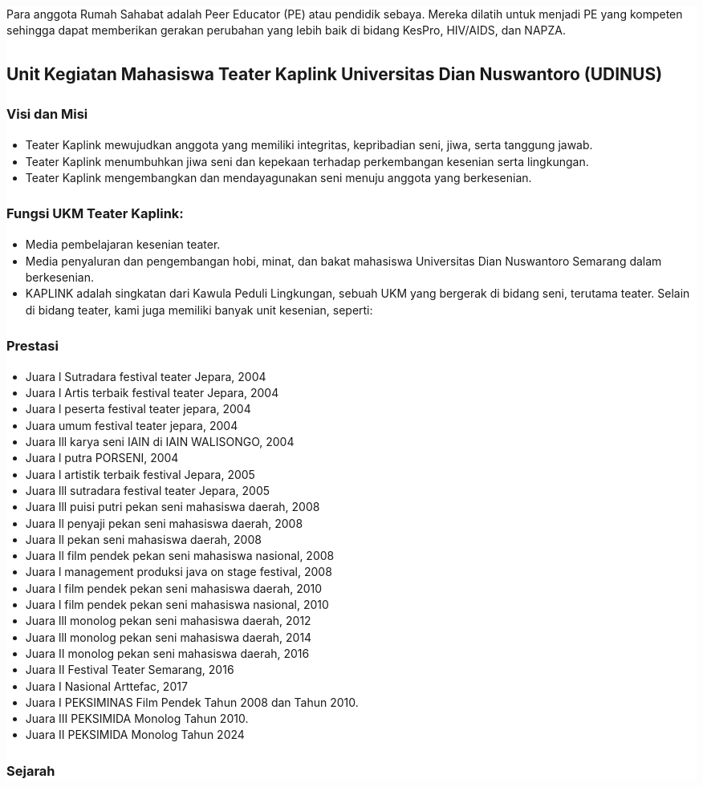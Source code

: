 Para anggota Rumah Sahabat adalah Peer Educator (PE) atau pendidik sebaya. Mereka dilatih untuk menjadi PE yang kompeten sehingga dapat memberikan gerakan perubahan yang lebih baik di bidang KesPro, HIV/AIDS, dan NAPZA.

## Unit Kegiatan Mahasiswa Teater Kaplink Universitas Dian Nuswantoro (UDINUS)

### Visi dan Misi

- Teater Kaplink mewujudkan anggota yang memiliki integritas, kepribadian seni, jiwa, serta tanggung jawab.
- Teater Kaplink menumbuhkan jiwa seni dan kepekaan terhadap perkembangan kesenian serta lingkungan.
- Teater Kaplink mengembangkan dan mendayagunakan seni menuju anggota yang berkesenian.

### Fungsi UKM Teater Kaplink:

- Media pembelajaran kesenian teater.
- Media penyaluran dan pengembangan hobi, minat, dan bakat mahasiswa Universitas Dian Nuswantoro Semarang dalam berkesenian.
- KAPLINK adalah singkatan dari Kawula Peduli Lingkungan, sebuah UKM yang bergerak di bidang seni, terutama teater. Selain di bidang teater, kami juga memiliki banyak unit kesenian, seperti:

### Prestasi

- Juara l Sutradara festival teater Jepara, 2004
- Juara l Artis terbaik festival teater Jepara, 2004
- Juara l peserta festival teater jepara, 2004
- Juara umum festival teater jepara, 2004
- Juara lll karya seni IAIN di IAIN WALISONGO, 2004
- Juara l putra PORSENI, 2004
- Juara l artistik terbaik festival Jepara, 2005
- Juara lll sutradara festival teater Jepara, 2005
- Juara lll puisi putri pekan seni mahasiswa daerah, 2008
- Juara ll penyaji pekan seni mahasiswa daerah, 2008
- Juara ll pekan seni mahasiswa daerah, 2008
- Juara ll film pendek pekan seni mahasiswa nasional, 2008
- Juara l management produksi java on stage festival, 2008
- Juara l film pendek pekan seni mahasiswa daerah, 2010
- Juara l film pendek pekan seni mahasiswa nasional, 2010
- Juara lll monolog pekan seni mahasiswa daerah, 2012
- Juara lll monolog pekan seni mahasiswa daerah, 2014
- Juara II monolog pekan seni mahasiswa daerah, 2016
- Juara II Festival Teater Semarang, 2016
- Juara I Nasional Arttefac, 2017
- Juara I PEKSIMINAS Film Pendek Tahun 2008 dan Tahun 2010.
- Juara III PEKSIMIDA Monolog Tahun 2010.
- Juara II PEKSIMIDA Monolog Tahun 2024

### Sejarah
